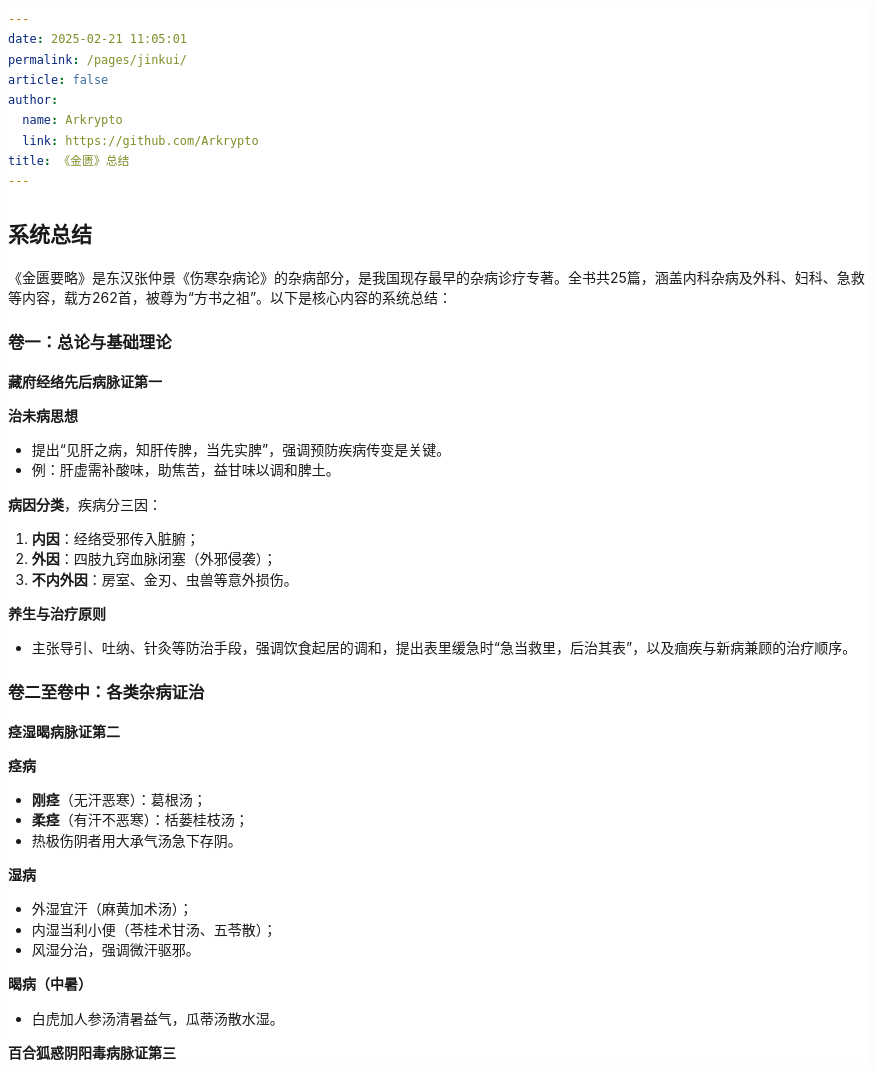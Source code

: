 ```yaml
---
date: 2025-02-21 11:05:01
permalink: /pages/jinkui/
article: false
author: 
  name: Arkrypto
  link: https://github.com/Arkrypto
title: 《金匮》总结
---
```


## 系统总结

《金匮要略》是东汉张仲景《伤寒杂病论》的杂病部分，是我国现存最早的杂病诊疗专著。全书共25篇，涵盖内科杂病及外科、妇科、急救等内容，载方262首，被尊为“方书之祖”。以下是核心内容的系统总结：

### 卷一：总论与基础理论

**藏府经络先后病脉证第一**

**治未病思想**

- 提出“见肝之病，知肝传脾，当先实脾”，强调预防疾病传变是关键。
- 例：肝虚需补酸味，助焦苦，益甘味以调和脾土。

**病因分类**，疾病分三因：

1. **内因**：经络受邪传入脏腑；
2. **外因**：四肢九窍血脉闭塞（外邪侵袭）；
3. **不内外因**：房室、金刃、虫兽等意外损伤。

**养生与治疗原则**

- 主张导引、吐纳、针灸等防治手段，强调饮食起居的调和，提出表里缓急时“急当救里，后治其表”，以及痼疾与新病兼顾的治疗顺序。

### 卷二至卷中：各类杂病证治

**痉湿暍病脉证第二**

**痉病**

- **刚痉**（无汗恶寒）：葛根汤；
- **柔痉**（有汗不恶寒）：栝蒌桂枝汤；
- 热极伤阴者用大承气汤急下存阴。

**湿病**

- 外湿宜汗（麻黄加术汤）；
- 内湿当利小便（苓桂术甘汤、五苓散）；
- 风湿分治，强调微汗驱邪。

**暍病（中暑）**

- 白虎加人参汤清暑益气，瓜蒂汤散水湿。

**百合狐惑阴阳毒病脉证第三**
